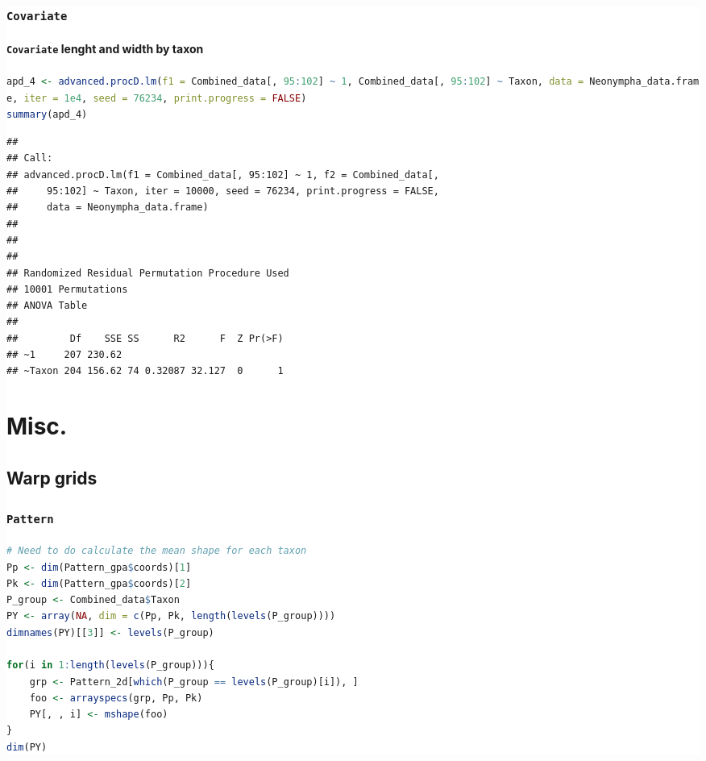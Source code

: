 ### `Covariate`

#### `Covariate` lenght and width by taxon

```r
apd_4 <- advanced.procD.lm(f1 = Combined_data[, 95:102] ~ 1, Combined_data[, 95:102] ~ Taxon, data = Neonympha_data.frame, iter = 1e4, seed = 76234, print.progress = FALSE)
summary(apd_4)
```

```
## 
## Call:
## advanced.procD.lm(f1 = Combined_data[, 95:102] ~ 1, f2 = Combined_data[,  
##     95:102] ~ Taxon, iter = 10000, seed = 76234, print.progress = FALSE,  
##     data = Neonympha_data.frame) 
## 
## 
## 
## Randomized Residual Permutation Procedure Used
## 10001 Permutations
## ANOVA Table
## 
##         Df    SSE SS      R2      F  Z Pr(>F)
## ~1     207 230.62                            
## ~Taxon 204 156.62 74 0.32087 32.127  0      1
```


# Misc.


## Warp grids


### `Pattern`

```r
# Need to do calculate the mean shape for each taxon
Pp <- dim(Pattern_gpa$coords)[1]
Pk <- dim(Pattern_gpa$coords)[2]
P_group <- Combined_data$Taxon
PY <- array(NA, dim = c(Pp, Pk, length(levels(P_group))))
dimnames(PY)[[3]] <- levels(P_group)

for(i in 1:length(levels(P_group))){
	grp <- Pattern_2d[which(P_group == levels(P_group)[i]), ]
	foo <- arrayspecs(grp, Pp, Pk)
	PY[, , i] <- mshape(foo)
}
dim(PY)
```

